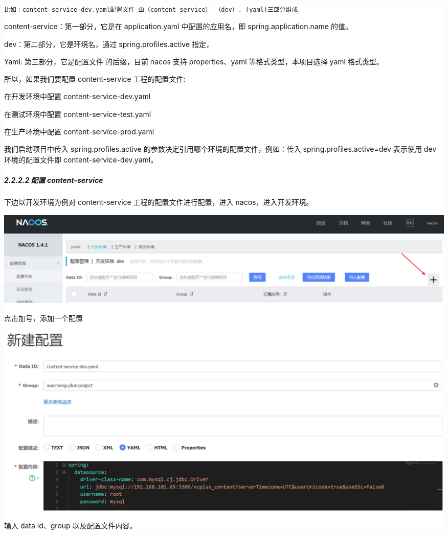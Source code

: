 `比如：content-service-dev.yaml配置文件 由（content-service）-（dev）. (yaml)三部分组成`

content-service：第一部分，它是在 application.yaml 中配置的应用名，即 spring.application.name 的值。

dev：第二部分，它是环境名，通过 spring.profiles.active 指定，

Yaml: 第三部分，它是配置文件 的后缀，目前 nacos 支持 properties、yaml 等格式类型，本项目选择 yaml 格式类型。

所以，如果我们要配置 content-service 工程的配置文件:

在开发环境中配置 content-service-dev.yaml

在测试环境中配置 content-service-test.yaml

在生产环境中配置 content-service-prod.yaml

我们启动项目中传入 spring.profiles.active 的参数决定引用哪个环境的配置文件，例如：传入 spring.profiles.active=dev 表示使用 dev 环境的配置文件即 content-service-dev.yaml。

##### **2.2.2.2 配置 content-service**

下边以开发环境为例对 content-service 工程的配置文件进行配置，进入 nacos，进入开发环境。

![image-20230521173419195](./assets/image-20230521173419195.png)

点击加号，添加一个配置

![image-20230521173425795](./assets/image-20230521173425795.png)

输入 data id、group 以及配置文件内容。
